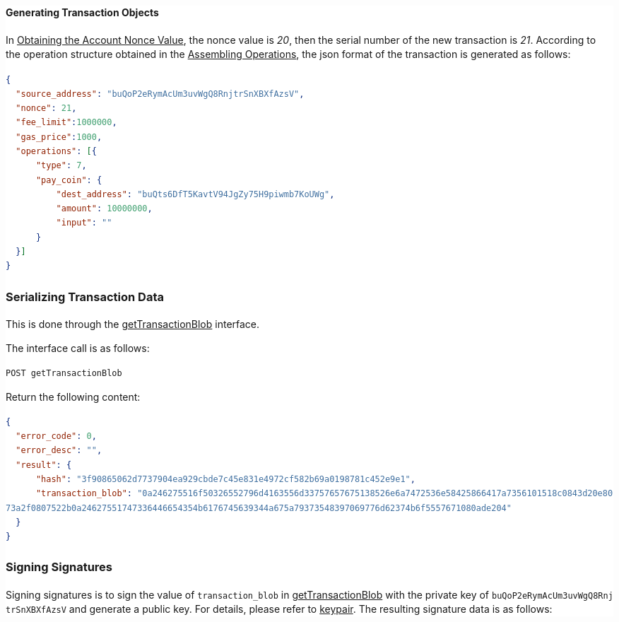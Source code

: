 
#### Generating Transaction Objects

In [Obtaining the Account Nonce Value](#obtaining-the-account-nonce-value), the nonce value is *20*, then the serial number of the new transaction is *21*. According to the operation structure obtained in the [Assembling Operations](#assembling-operations), the json format of the transaction is generated as follows:

  ```json
{
    "source_address": "buQoP2eRymAcUm3uvWgQ8RnjtrSnXBXfAzsV",
    "nonce": 21,
    "fee_limit":1000000,
    "gas_price":1000,
    "operations": [{
        "type": 7,
        "pay_coin": {
            "dest_address": "buQts6DfT5KavtV94JgZy75H9piwmb7KoUWg",
            "amount": 10000000,
            "input": ""
        }
    }]
}
  ```



### Serializing Transaction Data

This is done through the [getTransactionBlob](#gettransactionblob) interface.

The interface call is as follows:

  ```http
  POST getTransactionBlob
  ```

Return the following content:

  ```json
{
    "error_code": 0,
    "error_desc": "",
    "result": {
        "hash": "3f90865062d7737904ea929cbde7c45e831e4972cf582b69a0198781c452e9e1",
        "transaction_blob": "0a246275516f50326552796d4163556d33757657675138526e6a7472536e58425866417a7356101518c0843d20e8073a2f0807522b0a24627551747336446654354b6176745639344a675a79373548397069776d62374b6f5557671080ade204"
    }
}
  ```



### Signing Signatures

 Signing signatures is to sign the value of `transaction_blob` in [getTransactionBlob](#gettransactionblob) with the private key of `buQoP2eRymAcUm3uvWgQ8RnjtrSnXBXfAzsV` and generate a public key. For details, please refer to [keypair](../keypair_guide). 
 The resulting signature data is as follows:
